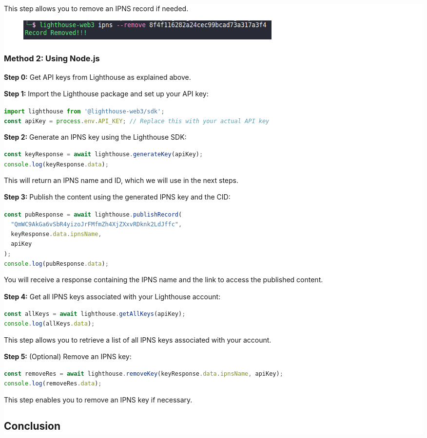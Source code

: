 This step allows you to remove an IPNS record if needed.

<figure><img src="../.gitbook/assets/IPNS_7.png" alt="" width="509"><figcaption></figcaption></figure>

### **Method 2: Using Node.js**

**Step 0:** Get API keys from Lighthouse as explained above.

**Step 1:** Import the Lighthouse package and set up your API key:

```jsx
import lighthouse from '@lighthouse-web3/sdk';
const apiKey = process.env.API_KEY; // Replace this with your actual API key
```

**Step 2:** Generate an IPNS key using the Lighthouse SDK:

```jsx
const keyResponse = await lighthouse.generateKey(apiKey);
console.log(keyResponse.data);
```

This will return an IPNS name and ID, which we will use in the next steps.

**Step 3:** Publish the content using the generated IPNS key and the CID:

```jsx
const pubResponse = await lighthouse.publishRecord(
  "QmWC9AkGa6vSbR4yizoJrFMfmZh4XjZXxvRDknk2LdJffc",
  keyResponse.data.ipnsName,
  apiKey
);
console.log(pubResponse.data);
```

You will receive a response containing the IPNS name and the link to access the published content.

**Step 4:** Get all IPNS keys associated with your Lighthouse account:

```jsx
const allKeys = await lighthouse.getAllKeys(apiKey);
console.log(allKeys.data);
```

This step allows you to retrieve a list of all IPNS keys associated with your account.

**Step 5:** (Optional) Remove an IPNS key:

```jsx
const removeRes = await lighthouse.removeKey(keyResponse.data.ipnsName, apiKey);
console.log(removeRes.data);
```

This step enables you to remove an IPNS key if necessary.

## **Conclusion**
